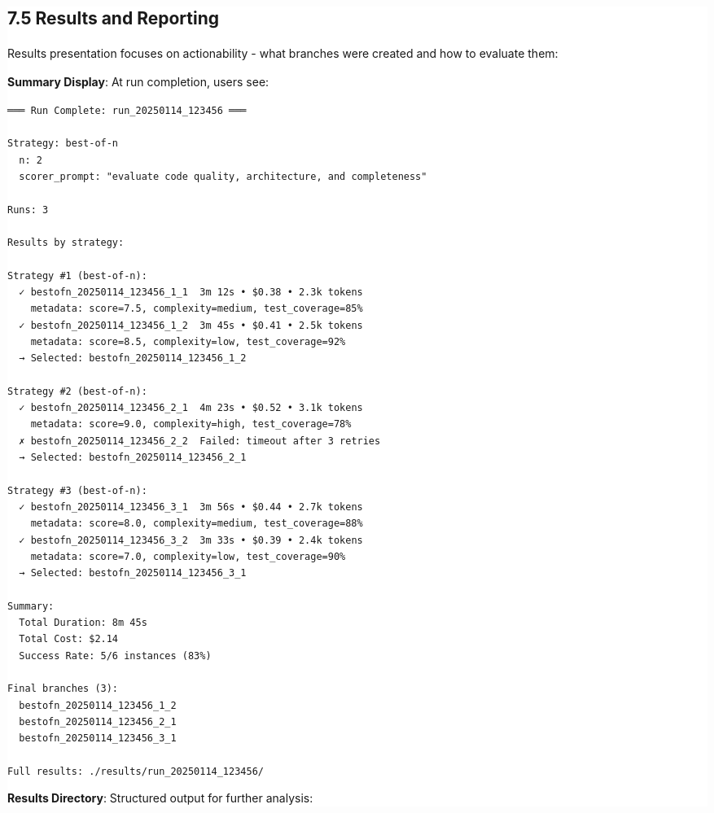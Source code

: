 ## 7.5 Results and Reporting

Results presentation focuses on actionability - what branches were created and how to evaluate them:

**Summary Display**: At run completion, users see:

```
═══ Run Complete: run_20250114_123456 ═══

Strategy: best-of-n
  n: 2
  scorer_prompt: "evaluate code quality, architecture, and completeness"
  
Runs: 3

Results by strategy:

Strategy #1 (best-of-n):
  ✓ bestofn_20250114_123456_1_1  3m 12s • $0.38 • 2.3k tokens
    metadata: score=7.5, complexity=medium, test_coverage=85%
  ✓ bestofn_20250114_123456_1_2  3m 45s • $0.41 • 2.5k tokens  
    metadata: score=8.5, complexity=low, test_coverage=92%
  → Selected: bestofn_20250114_123456_1_2

Strategy #2 (best-of-n):
  ✓ bestofn_20250114_123456_2_1  4m 23s • $0.52 • 3.1k tokens
    metadata: score=9.0, complexity=high, test_coverage=78%
  ✗ bestofn_20250114_123456_2_2  Failed: timeout after 3 retries
  → Selected: bestofn_20250114_123456_2_1

Strategy #3 (best-of-n):  
  ✓ bestofn_20250114_123456_3_1  3m 56s • $0.44 • 2.7k tokens
    metadata: score=8.0, complexity=medium, test_coverage=88%
  ✓ bestofn_20250114_123456_3_2  3m 33s • $0.39 • 2.4k tokens
    metadata: score=7.0, complexity=low, test_coverage=90%
  → Selected: bestofn_20250114_123456_3_1

Summary:
  Total Duration: 8m 45s
  Total Cost: $2.14
  Success Rate: 5/6 instances (83%)
  
Final branches (3):
  bestofn_20250114_123456_1_2
  bestofn_20250114_123456_2_1  
  bestofn_20250114_123456_3_1

Full results: ./results/run_20250114_123456/
```

**Results Directory**: Structured output for further analysis:
